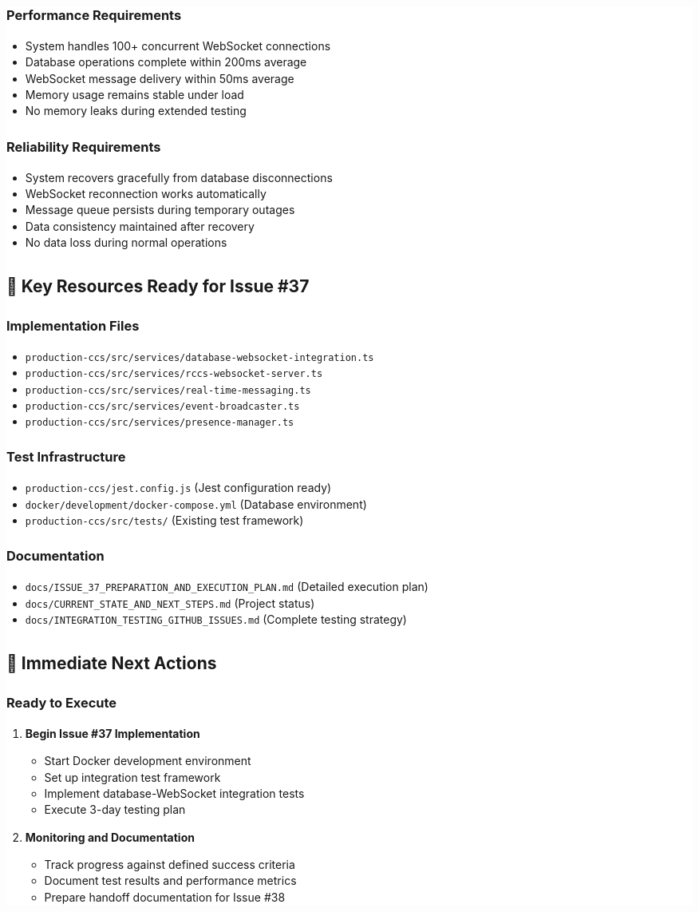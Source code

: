 ### **Performance Requirements**

- System handles 100+ concurrent WebSocket connections
- Database operations complete within 200ms average
- WebSocket message delivery within 50ms average
- Memory usage remains stable under load
- No memory leaks during extended testing

### **Reliability Requirements**

- System recovers gracefully from database disconnections
- WebSocket reconnection works automatically
- Message queue persists during temporary outages
- Data consistency maintained after recovery
- No data loss during normal operations

## 🔗 Key Resources Ready for Issue #37

### **Implementation Files**

- `production-ccs/src/services/database-websocket-integration.ts`
- `production-ccs/src/services/rccs-websocket-server.ts`
- `production-ccs/src/services/real-time-messaging.ts`
- `production-ccs/src/services/event-broadcaster.ts`
- `production-ccs/src/services/presence-manager.ts`

### **Test Infrastructure**

- `production-ccs/jest.config.js` (Jest configuration ready)
- `docker/development/docker-compose.yml` (Database environment)
- `production-ccs/src/tests/` (Existing test framework)

### **Documentation**

- `docs/ISSUE_37_PREPARATION_AND_EXECUTION_PLAN.md` (Detailed execution plan)
- `docs/CURRENT_STATE_AND_NEXT_STEPS.md` (Project status)
- `docs/INTEGRATION_TESTING_GITHUB_ISSUES.md` (Complete testing strategy)

## 🚀 Immediate Next Actions

### **Ready to Execute**

1. **Begin Issue #37 Implementation**

    - Start Docker development environment
    - Set up integration test framework
    - Implement database-WebSocket integration tests
    - Execute 3-day testing plan

2. **Monitoring and Documentation**
    - Track progress against defined success criteria
    - Document test results and performance metrics
    - Prepare handoff documentation for Issue #38
